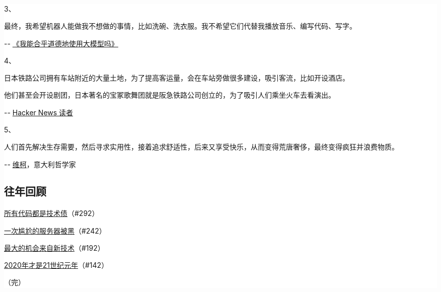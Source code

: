3、

最终，我希望机器人能做我不想做的事情，比如洗碗、洗衣服。我不希望它们代替我播放音乐、编写代码、写字。

-- [《我能合乎道德地使用大模型吗》](https://ntietz.com/blog/can-i-ethically-use-llms/)

4、

日本铁路公司拥有车站附近的大量土地，为了提高客运量，会在车站旁做很多建设，吸引客流，比如开设酒店。

他们甚至会开设剧团，日本著名的宝冢歌舞团就是阪急铁路公司创立的，为了吸引人们乘坐火车去看演出。

-- [Hacker News 读者](https://news.ycombinator.com/item?id=42196093)

5、

人们首先解决生存需要，然后寻求实用性，接着追求舒适性，后来又享受快乐，从而变得荒唐奢侈，最终变得疯狂并浪费物质。

-- [维柯](https://libquotes.com/giambattista-vico/quote/lbs9r7u)，意大利哲学家

## 往年回顾

[所有代码都是技术债](https://www.ruanyifeng.com/blog/2024/03/weekly-issue-292.html)（#292）

[一次尴尬的服务器被黑](https://www.ruanyifeng.com/blog/2023/02/weekly-issue-242.html)（#242）

[最大的机会来自新技术](https://www.ruanyifeng.com/blog/2022/01/weekly-issue-192.html)（#192）

[2020年才是21世纪元年](https://www.ruanyifeng.com/blog/2021/01/weekly-issue-142.html)（#142）

（完）

